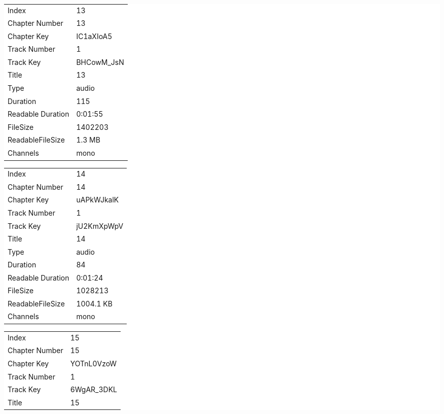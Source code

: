 |  |  |
| - | - |
| Index | 13 |
| Chapter Number | 13 |
| Chapter Key | IC1aXIoA5 |
| Track Number | 1 |
| Track Key | BHCowM_JsN |
| Title | 13 |
| Type | audio |
| Duration | 115 |
| Readable Duration | 0:01:55 |
| FileSize | 1402203 |
| ReadableFileSize | 1.3 MB |
| Channels | mono |

|  |  |
| - | - |
| Index | 14 |
| Chapter Number | 14 |
| Chapter Key | uAPkWJkalK |
| Track Number | 1 |
| Track Key | jU2KmXpWpV |
| Title | 14 |
| Type | audio |
| Duration | 84 |
| Readable Duration | 0:01:24 |
| FileSize | 1028213 |
| ReadableFileSize | 1004.1 KB |
| Channels | mono |

|  |  |
| - | - |
| Index | 15 |
| Chapter Number | 15 |
| Chapter Key | YOTnL0VzoW |
| Track Number | 1 |
| Track Key | 6WgAR_3DKL |
| Title | 15 |